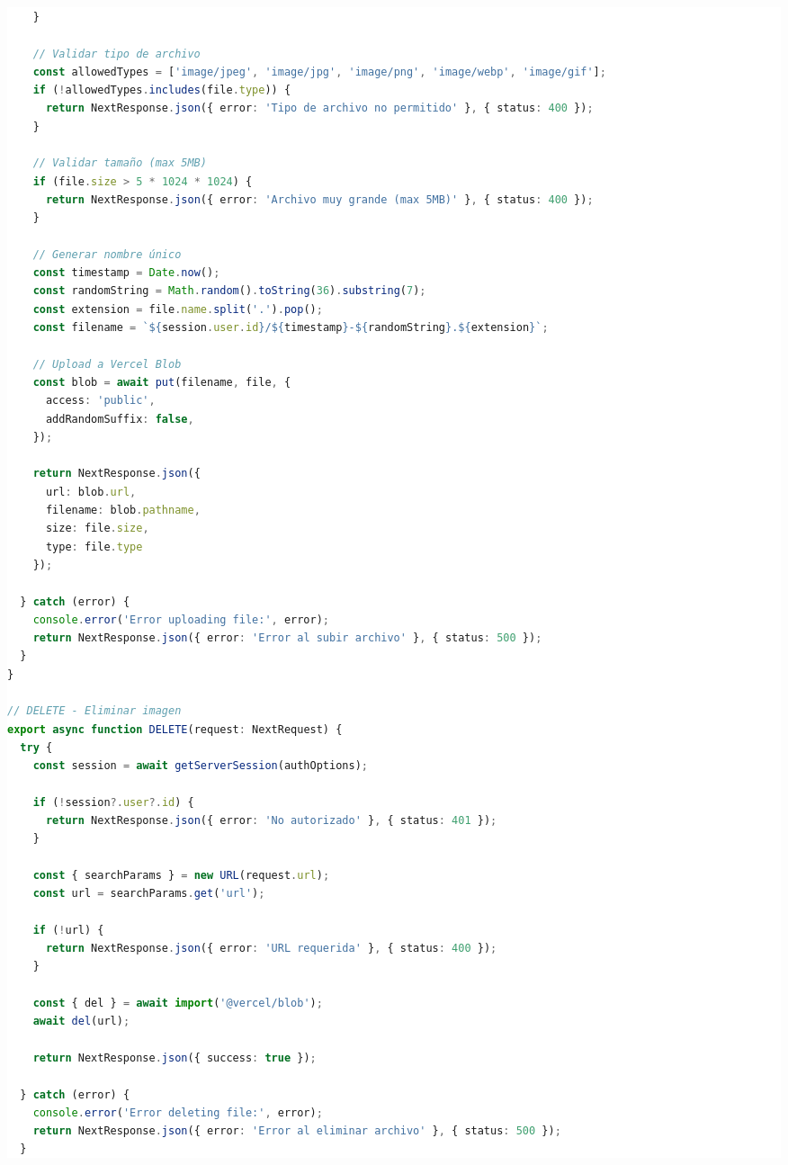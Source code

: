 ```typescript
    }

    // Validar tipo de archivo
    const allowedTypes = ['image/jpeg', 'image/jpg', 'image/png', 'image/webp', 'image/gif'];
    if (!allowedTypes.includes(file.type)) {
      return NextResponse.json({ error: 'Tipo de archivo no permitido' }, { status: 400 });
    }

    // Validar tamaño (max 5MB)
    if (file.size > 5 * 1024 * 1024) {
      return NextResponse.json({ error: 'Archivo muy grande (max 5MB)' }, { status: 400 });
    }

    // Generar nombre único
    const timestamp = Date.now();
    const randomString = Math.random().toString(36).substring(7);
    const extension = file.name.split('.').pop();
    const filename = `${session.user.id}/${timestamp}-${randomString}.${extension}`;

    // Upload a Vercel Blob
    const blob = await put(filename, file, {
      access: 'public',
      addRandomSuffix: false,
    });

    return NextResponse.json({
      url: blob.url,
      filename: blob.pathname,
      size: file.size,
      type: file.type
    });

  } catch (error) {
    console.error('Error uploading file:', error);
    return NextResponse.json({ error: 'Error al subir archivo' }, { status: 500 });
  }
}

// DELETE - Eliminar imagen
export async function DELETE(request: NextRequest) {
  try {
    const session = await getServerSession(authOptions);

    if (!session?.user?.id) {
      return NextResponse.json({ error: 'No autorizado' }, { status: 401 });
    }

    const { searchParams } = new URL(request.url);
    const url = searchParams.get('url');

    if (!url) {
      return NextResponse.json({ error: 'URL requerida' }, { status: 400 });
    }

    const { del } = await import('@vercel/blob');
    await del(url);

    return NextResponse.json({ success: true });

  } catch (error) {
    console.error('Error deleting file:', error);
    return NextResponse.json({ error: 'Error al eliminar archivo' }, { status: 500 });
  }
```